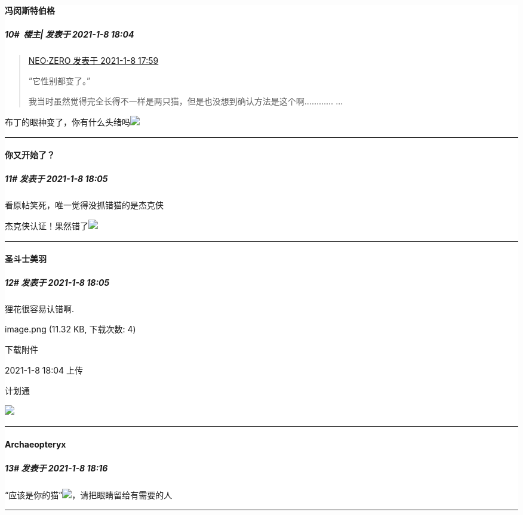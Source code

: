 ####  冯闵斯特伯格  
##### 10#         楼主| 发表于 2021-1-8 18:04


<blockquote><a href="httphttps://bbs.saraba1st.com/2b/forum.php?mod=redirect&amp;goto=findpost&amp;pid=49977807&amp;ptid=1981881" target="_blank">NEO·ZERO 发表于 2021-1-8 17:59</a>

“它性别都变了。”

我当时虽然觉得完全长得不一样是两只猫，但是也没想到确认方法是这个啊………… ...</blockquote>
布丁的眼神变了，你有什么头绪吗<img src="https://static.saraba1st.com/image/smiley/animal2017/019.png" referrerpolicy="no-referrer">


-----

####  你又开始了？  
##### 11#       发表于 2021-1-8 18:05


看原帖笑死，唯一觉得没抓错猫的是杰克侠

杰克侠认证！果然错了<img src="https://static.saraba1st.com/image/smiley/face2017/066.png" referrerpolicy="no-referrer">


-----

####  圣斗士美羽  
##### 12#       发表于 2021-1-8 18:05


狸花很容易认错啊.


image.png
(11.32 KB, 下载次数: 4)


下载附件


2021-1-8 18:04 上传


计划通

<img src="https://img.saraba1st.com/forum/202101/08/180421lpisip8d3b85y1fw.png" referrerpolicy="no-referrer">


-----

####  Archaeopteryx  
##### 13#       发表于 2021-1-8 18:16


“应该是你的猫”<img src="https://static.saraba1st.com/image/smiley/face2017/037.png" referrerpolicy="no-referrer">，请把眼睛留给有需要的人


-----
